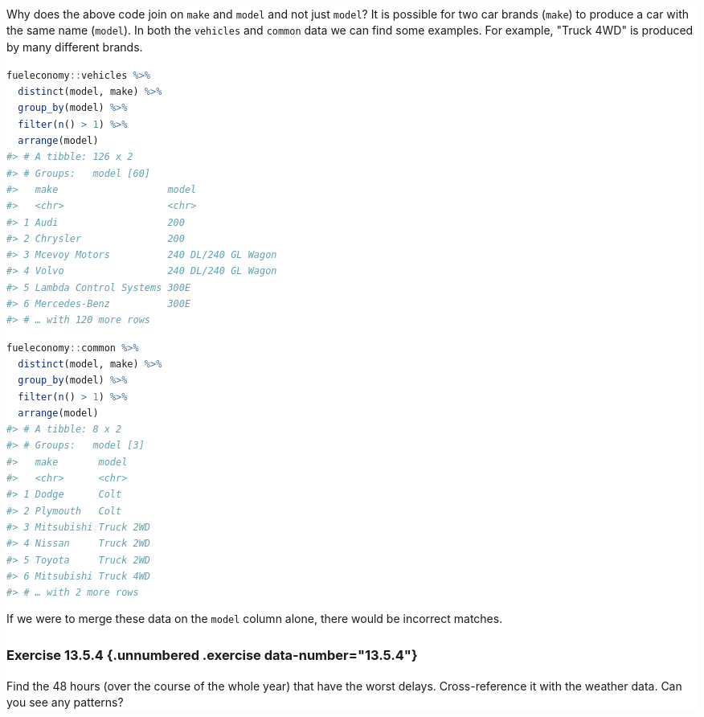 Why does the above code join on `make` and `model` and not just `model`?
It is possible for two car brands (`make`) to produce a car with the same name (`model`).
In both the `vehicles` and `common` data we can find some examples.
For example, "Truck 4WD" is produced by many different brands.

```r
fueleconomy::vehicles %>%
  distinct(model, make) %>%
  group_by(model) %>%
  filter(n() > 1) %>%
  arrange(model)
#> # A tibble: 126 x 2
#> # Groups:   model [60]
#>   make                   model              
#>   <chr>                  <chr>              
#> 1 Audi                   200                
#> 2 Chrysler               200                
#> 3 Mcevoy Motors          240 DL/240 GL Wagon
#> 4 Volvo                  240 DL/240 GL Wagon
#> 5 Lambda Control Systems 300E               
#> 6 Mercedes-Benz          300E               
#> # … with 120 more rows
```

```r
fueleconomy::common %>%
  distinct(model, make) %>%
  group_by(model) %>%
  filter(n() > 1) %>%
  arrange(model)
#> # A tibble: 8 x 2
#> # Groups:   model [3]
#>   make       model    
#>   <chr>      <chr>    
#> 1 Dodge      Colt     
#> 2 Plymouth   Colt     
#> 3 Mitsubishi Truck 2WD
#> 4 Nissan     Truck 2WD
#> 5 Toyota     Truck 2WD
#> 6 Mitsubishi Truck 4WD
#> # … with 2 more rows
```
If we were to merge these data on the `model` column alone, there would be incorrect matches.

</div>

### Exercise 13.5.4 {.unnumbered .exercise data-number="13.5.4"}

<div class="question">

Find the 48 hours (over the course of the whole year) that have the worst delays.
Cross-reference it with the weather data. 
Can you see any patterns?
